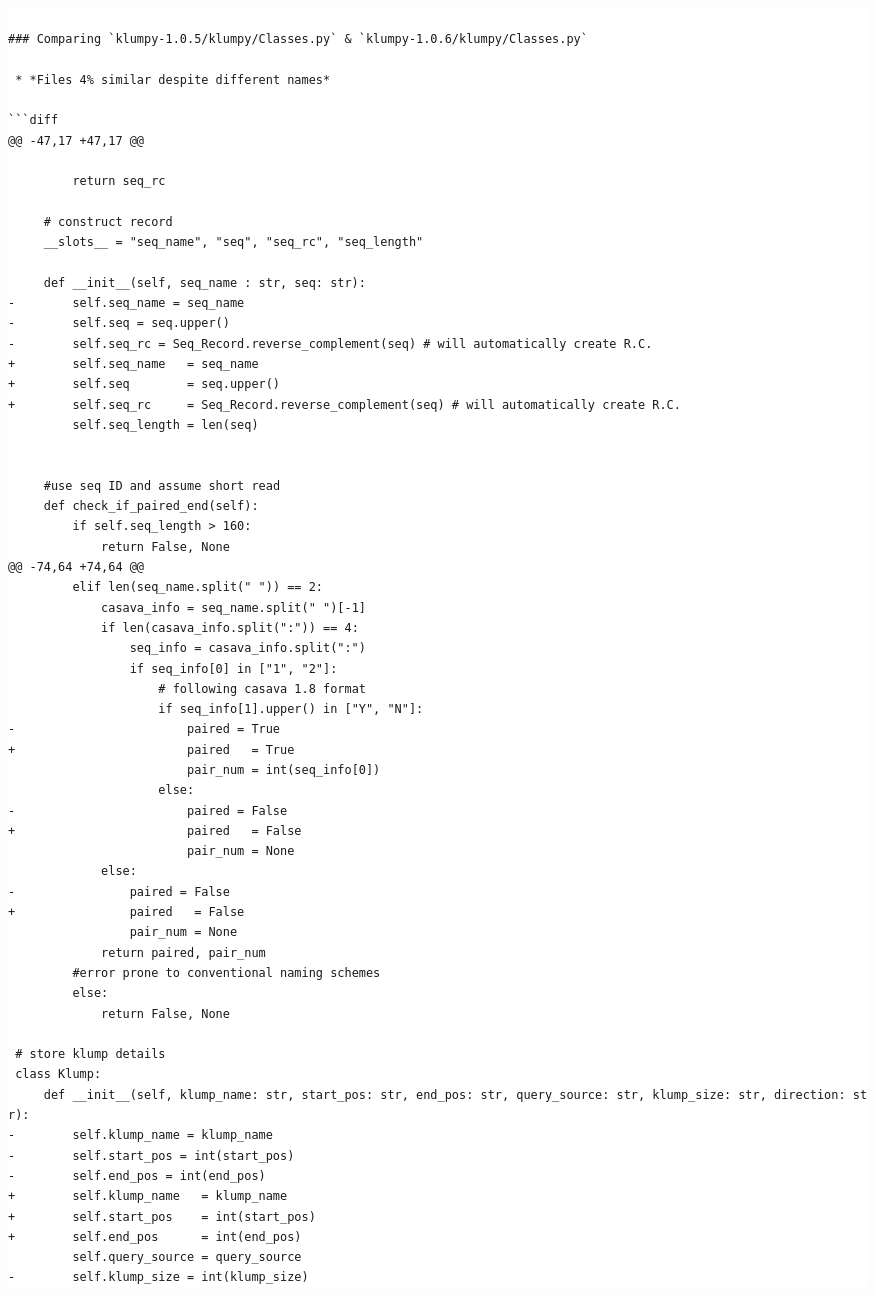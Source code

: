 ```

### Comparing `klumpy-1.0.5/klumpy/Classes.py` & `klumpy-1.0.6/klumpy/Classes.py`

 * *Files 4% similar despite different names*

```diff
@@ -47,17 +47,17 @@
 
         return seq_rc
 
     # construct record
     __slots__ = "seq_name", "seq", "seq_rc", "seq_length"
 
     def __init__(self, seq_name : str, seq: str):
-        self.seq_name = seq_name
-        self.seq = seq.upper()
-        self.seq_rc = Seq_Record.reverse_complement(seq) # will automatically create R.C.
+        self.seq_name   = seq_name
+        self.seq        = seq.upper()
+        self.seq_rc     = Seq_Record.reverse_complement(seq) # will automatically create R.C.
         self.seq_length = len(seq)
 
 
     #use seq ID and assume short read
     def check_if_paired_end(self):
         if self.seq_length > 160:
             return False, None
@@ -74,64 +74,64 @@
         elif len(seq_name.split(" ")) == 2:
             casava_info = seq_name.split(" ")[-1]
             if len(casava_info.split(":")) == 4:
                 seq_info = casava_info.split(":")
                 if seq_info[0] in ["1", "2"]:
                     # following casava 1.8 format
                     if seq_info[1].upper() in ["Y", "N"]:
-                        paired = True
+                        paired   = True
                         pair_num = int(seq_info[0])
                     else:
-                        paired = False
+                        paired   = False
                         pair_num = None
             else:
-                paired = False
+                paired   = False
                 pair_num = None
             return paired, pair_num
         #error prone to conventional naming schemes
         else:
             return False, None
 
 # store klump details
 class Klump:
     def __init__(self, klump_name: str, start_pos: str, end_pos: str, query_source: str, klump_size: str, direction: str):
-        self.klump_name = klump_name
-        self.start_pos = int(start_pos)
-        self.end_pos = int(end_pos)
+        self.klump_name   = klump_name
+        self.start_pos    = int(start_pos)
+        self.end_pos      = int(end_pos)
         self.query_source = query_source
-        self.klump_size = int(klump_size)
```